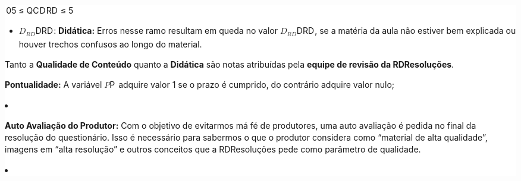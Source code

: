 <span class="mspace" style="margin-right: 0.166667em;"></span><span class="mord">0</span><span class="mord">5</span><span class="mspace" style="margin-right: 0.277778em;"></span><span class="mrel">≤</span><span class="mspace" style="margin-right: 0.277778em;"></span><span class="mord"><span class="mord mathit">Q</span><span class="msupsub"><span class="vlist-t vlist-t2"><span class="vlist-r"><span class="vlist" style="height: 0.841331em;"><span class="" style="top: -2.42467em; margin-left: 0em; margin-right: 0.05em;"><span class="pstrut" style="height: 2.7em;"></span><span class="sizing reset-size6 size3 mtight"><span class="mord mtight"><span class="mord mathit mtight" style="margin-right: 0.07153em;">C</span><span class="mord mathit mtight" style="margin-right: 0.02778em;">D</span></span></span></span><span class="" style="top: -3.063em; margin-right: 0.05em;"><span class="pstrut" style="height: 2.7em;"></span><span class="sizing reset-size6 size3 mtight"><span class="mord mtight"><span class="mord mathit mtight" style="margin-right: 0.00773em;">R</span><span class="mord mathit mtight" style="margin-right: 0.02778em;">D</span></span></span></span></span><span class="vlist-s">​</span></span><span class="vlist-r"><span class="vlist" style="height: 0.275331em;"><span class=""></span></span></span></span></span></span><span class="mspace" style="margin-right: 0.277778em;"></span><span class="mrel">≤</span><span class="mspace" style="margin-right: 0.277778em;"></span><span class="mord">5</span></span></span></span><span class="vlist-s">​</span></span><span class="vlist-r"><span class="vlist" style="height: 2.152em;"><span class=""></span></span></span></span></span><span class="arraycolsep" style="width: 0.5em;"></span></span></span></span></span></span></span></span></p>
  <ul>
  <li><span class="katex--inline"><span class="katex"><span class="katex-mathml"><math><semantics><mrow><msub><mi>D</mi><mrow><mi>R</mi><mi>D</mi></mrow></msub></mrow><annotation encoding="application/x-tex">{D_{RD}}</annotation></semantics></math></span><span class="katex-html" aria-hidden="true"><span class="base"><span class="strut" style="height: 0.83333em; vertical-align: -0.15em;"></span><span class="mord"><span class="mord"><span class="mord mathit" style="margin-right: 0.02778em;">D</span><span class="msupsub"><span class="vlist-t vlist-t2"><span class="vlist-r"><span class="vlist" style="height: 0.328331em;"><span class="" style="top: -2.55em; margin-left: -0.02778em; margin-right: 0.05em;"><span class="pstrut" style="height: 2.7em;"></span><span class="sizing reset-size6 size3 mtight"><span class="mord mtight"><span class="mord mathit mtight" style="margin-right: 0.00773em;">R</span><span class="mord mathit mtight" style="margin-right: 0.02778em;">D</span></span></span></span></span><span class="vlist-s">​</span></span><span class="vlist-r"><span class="vlist" style="height: 0.15em;"><span class=""></span></span></span></span></span></span></span></span></span></span></span>:  <strong>Didática:</strong>  Erros nesse ramo resultam em queda no valor <span class="katex--inline"><span class="katex"><span class="katex-mathml"><math><semantics><mrow><msub><mi>D</mi><mrow><mi>R</mi><mi>D</mi></mrow></msub></mrow><annotation encoding="application/x-tex">{D_{RD}}</annotation></semantics></math></span><span class="katex-html" aria-hidden="true"><span class="base"><span class="strut" style="height: 0.83333em; vertical-align: -0.15em;"></span><span class="mord"><span class="mord"><span class="mord mathit" style="margin-right: 0.02778em;">D</span><span class="msupsub"><span class="vlist-t vlist-t2"><span class="vlist-r"><span class="vlist" style="height: 0.328331em;"><span class="" style="top: -2.55em; margin-left: -0.02778em; margin-right: 0.05em;"><span class="pstrut" style="height: 2.7em;"></span><span class="sizing reset-size6 size3 mtight"><span class="mord mtight"><span class="mord mathit mtight" style="margin-right: 0.00773em;">R</span><span class="mord mathit mtight" style="margin-right: 0.02778em;">D</span></span></span></span></span><span class="vlist-s">​</span></span><span class="vlist-r"><span class="vlist" style="height: 0.15em;"><span class=""></span></span></span></span></span></span></span></span></span></span></span>, se a matéria da aula não estiver bem explicada ou houver trechos confusos ao longo do material.</li>
  </ul>
  <p>Tanto a <strong>Qualidade de Conteúdo</strong> quanto a <strong>Didática</strong> são notas atribuídas pela <strong>equipe de revisão da RDResoluções</strong>.</p>

<p><strong>Pontualidade:</strong> A variável <span class="katex--inline"><span class="katex"><span class="katex-mathml"><math><semantics><mrow><mi>P</mi></mrow><annotation encoding="application/x-tex">P</annotation></semantics></math></span><span class="katex-html" aria-hidden="true"><span class="strut" style="height: 0.68333em;"></span><span class="strut bottom" style="height: 0.68333em; vertical-align: 0em;"></span><span class="base"><span class="mord mathit" style="margin-right: 0.13889em;">P</span></span></span></span></span> adquire valor 1 se o prazo é cumprido, do contrário adquire valor nulo;</p>
</li>
<li>
<p><strong>Auto Avaliação do Produtor:</strong> Com o objetivo de evitarmos má fé de produtores, uma auto avaliação é pedida no final da resolução do questionário. Isso é necessário para sabermos o que o produtor considera como “material de alta qualidade”, imagens em “alta resolução” e outros conceitos que a RDResoluções pede como parâmetro de qualidade.</p>
</li>
<li>